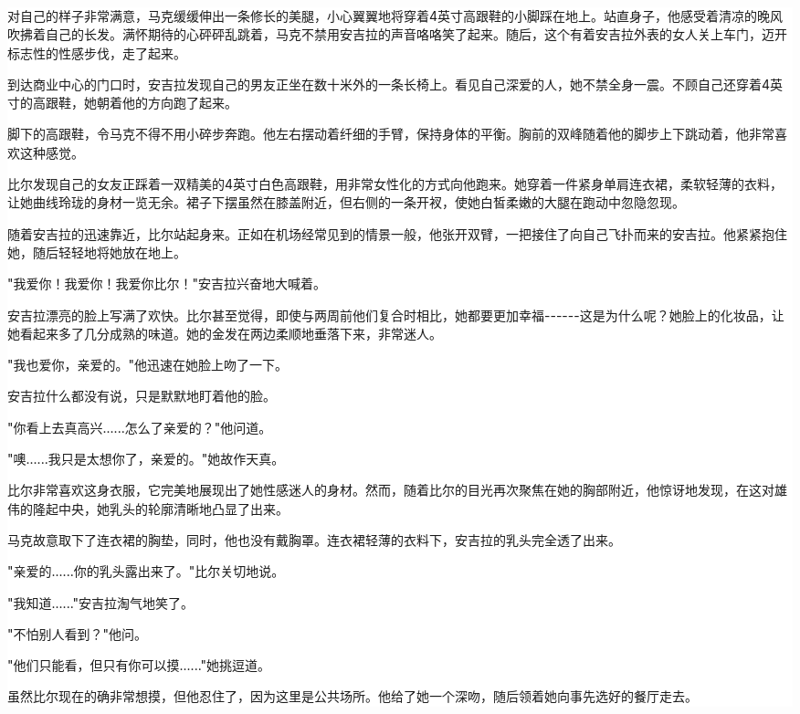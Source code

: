 

对自己的样子非常满意，马克缓缓伸出一条修长的美腿，小心翼翼地将穿着4英寸高跟鞋的小脚踩在地上。站直身子，他感受着清凉的晚风吹拂着自己的长发。满怀期待的心砰砰乱跳着，马克不禁用安吉拉的声音咯咯笑了起来。随后，这个有着安吉拉外表的女人关上车门，迈开标志性的性感步伐，走了起来。



到达商业中心的门口时，安吉拉发现自己的男友正坐在数十米外的一条长椅上。看见自己深爱的人，她不禁全身一震。不顾自己还穿着4英寸的高跟鞋，她朝着他的方向跑了起来。



脚下的高跟鞋，令马克不得不用小碎步奔跑。他左右摆动着纤细的手臂，保持身体的平衡。胸前的双峰随着他的脚步上下跳动着，他非常喜欢这种感觉。



比尔发现自己的女友正踩着一双精美的4英寸白色高跟鞋，用非常女性化的方式向他跑来。她穿着一件紧身单肩连衣裙，柔软轻薄的衣料，让她曲线玲珑的身材一览无余。裙子下摆虽然在膝盖附近，但右侧的一条开衩，使她白皙柔嫩的大腿在跑动中忽隐忽现。



随着安吉拉的迅速靠近，比尔站起身来。正如在机场经常见到的情景一般，他张开双臂，一把接住了向自己飞扑而来的安吉拉。他紧紧抱住她，随后轻轻地将她放在地上。



"我爱你！我爱你！我爱你比尔！"安吉拉兴奋地大喊着。



安吉拉漂亮的脸上写满了欢快。比尔甚至觉得，即使与两周前他们复合时相比，她都要更加幸福------这是为什么呢？她脸上的化妆品，让她看起来多了几分成熟的味道。她的金发在两边柔顺地垂落下来，非常迷人。



"我也爱你，亲爱的。"他迅速在她脸上吻了一下。



安吉拉什么都没有说，只是默默地盯着他的脸。



"你看上去真高兴......怎么了亲爱的？"他问道。



"噢......我只是太想你了，亲爱的。"她故作天真。



比尔非常喜欢这身衣服，它完美地展现出了她性感迷人的身材。然而，随着比尔的目光再次聚焦在她的胸部附近，他惊讶地发现，在这对雄伟的隆起中央，她乳头的轮廓清晰地凸显了出来。



马克故意取下了连衣裙的胸垫，同时，他也没有戴胸罩。连衣裙轻薄的衣料下，安吉拉的乳头完全透了出来。



"亲爱的......你的乳头露出来了。"比尔关切地说。



"我知道......"安吉拉淘气地笑了。



"不怕别人看到？"他问。



"他们只能看，但只有你可以摸......"她挑逗道。



虽然比尔现在的确非常想摸，但他忍住了，因为这里是公共场所。他给了她一个深吻，随后领着她向事先选好的餐厅走去。


